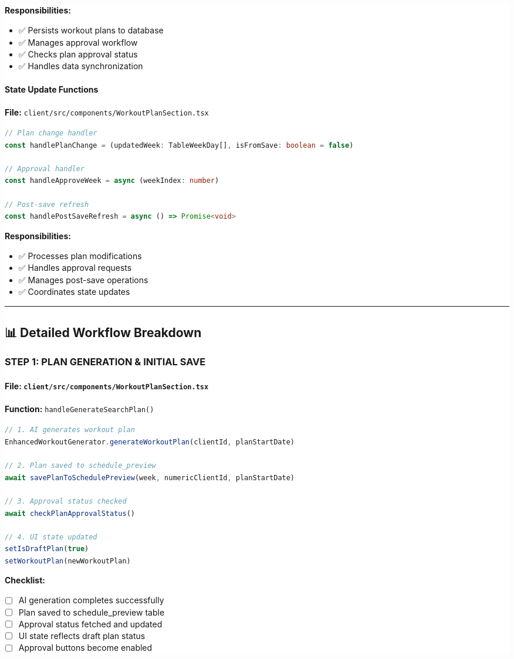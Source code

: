 **Responsibilities:**
- ✅ Persists workout plans to database
- ✅ Manages approval workflow
- ✅ Checks plan approval status
- ✅ Handles data synchronization

#### **State Update Functions**
**File:** `client/src/components/WorkoutPlanSection.tsx`

```typescript
// Plan change handler
const handlePlanChange = (updatedWeek: TableWeekDay[], isFromSave: boolean = false)

// Approval handler
const handleApproveWeek = async (weekIndex: number)

// Post-save refresh
const handlePostSaveRefresh = async () => Promise<void>
```

**Responsibilities:**
- ✅ Processes plan modifications
- ✅ Handles approval requests
- ✅ Manages post-save operations
- ✅ Coordinates state updates

---

## 📊 Detailed Workflow Breakdown

### **STEP 1: PLAN GENERATION & INITIAL SAVE**

#### **File:** `client/src/components/WorkoutPlanSection.tsx`
**Function:** `handleGenerateSearchPlan()`

```typescript
// 1. AI generates workout plan
EnhancedWorkoutGenerator.generateWorkoutPlan(clientId, planStartDate)

// 2. Plan saved to schedule_preview
await savePlanToSchedulePreview(week, numericClientId, planStartDate)

// 3. Approval status checked
await checkPlanApprovalStatus()

// 4. UI state updated
setIsDraftPlan(true)
setWorkoutPlan(newWorkoutPlan)
```

**Checklist:**
- [ ] AI generation completes successfully
- [ ] Plan saved to schedule_preview table
- [ ] Approval status fetched and updated
- [ ] UI state reflects draft plan status
- [ ] Approval buttons become enabled
